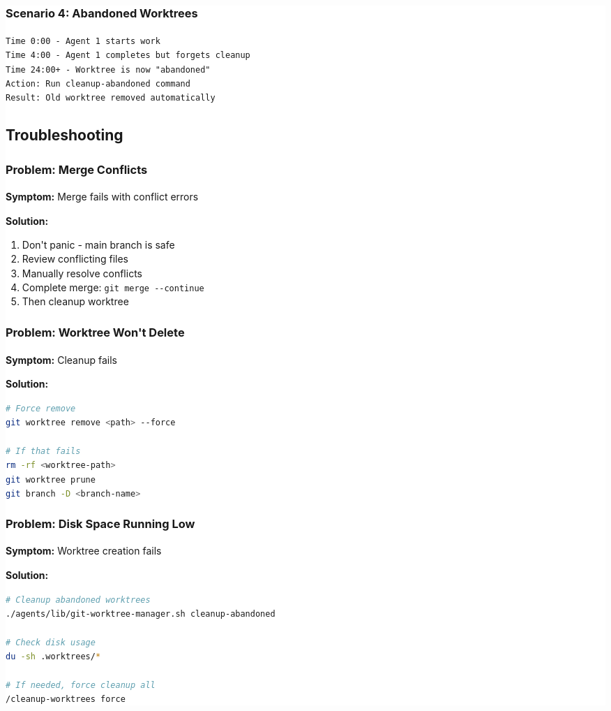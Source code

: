### Scenario 4: Abandoned Worktrees

```
Time 0:00 - Agent 1 starts work
Time 4:00 - Agent 1 completes but forgets cleanup
Time 24:00+ - Worktree is now "abandoned"
Action: Run cleanup-abandoned command
Result: Old worktree removed automatically
```

## Troubleshooting

### Problem: Merge Conflicts

**Symptom:** Merge fails with conflict errors

**Solution:**
1. Don't panic - main branch is safe
2. Review conflicting files
3. Manually resolve conflicts
4. Complete merge: `git merge --continue`
5. Then cleanup worktree

### Problem: Worktree Won't Delete

**Symptom:** Cleanup fails

**Solution:**
```bash
# Force remove
git worktree remove <path> --force

# If that fails
rm -rf <worktree-path>
git worktree prune
git branch -D <branch-name>
```

### Problem: Disk Space Running Low

**Symptom:** Worktree creation fails

**Solution:**
```bash
# Cleanup abandoned worktrees
./agents/lib/git-worktree-manager.sh cleanup-abandoned

# Check disk usage
du -sh .worktrees/*

# If needed, force cleanup all
/cleanup-worktrees force
```
